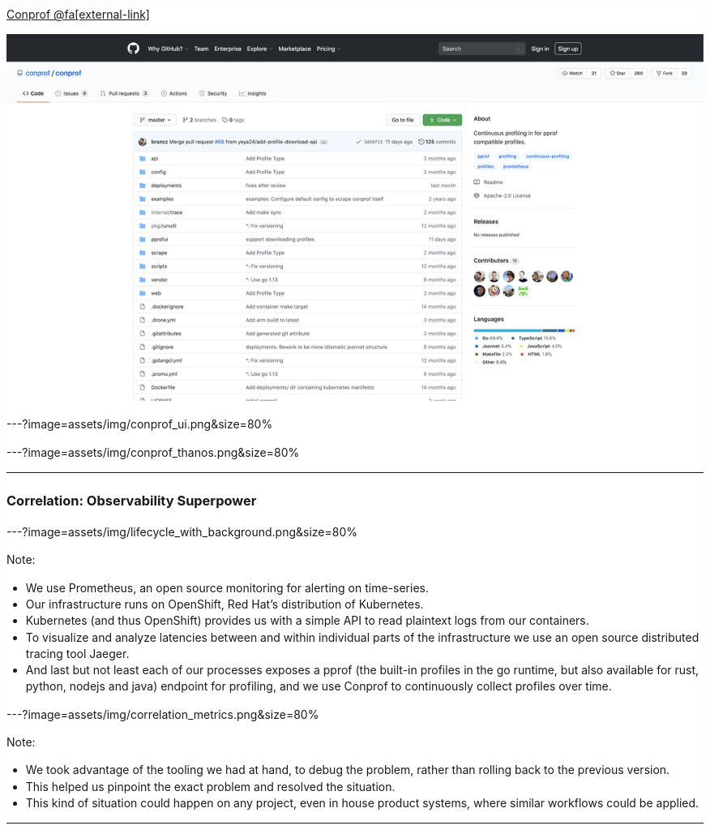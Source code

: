 
[Conprof @fa[external-link]](https://github.com/conprof/conprof)

![IMAGE](assets/img/conprof_project.png)

---?image=assets/img/conprof_ui.png&size=80%

---?image=assets/img/conprof_thanos.png&size=80%

---

### **Correlation**: Observability Superpower

---?image=assets/img/lifecycle_with_background.png&size=80%

Note:

- We use Prometheus, an open source monitoring for alerting on time-series.
- Our infrastructure runs on OpenShift, Red Hat’s distribution of Kubernetes.
- Kubernetes (and thus OpenShift) provides us with a simple API to read plaintext logs from our containers.
- To visualize and analyze latencies between and within individual parts of the infrastructure we use an open source distributed tracing tool Jaeger.
- And last but not least each of our processes exposes a pprof (the built-in profiles in the go runtime, but also available for rust, python, nodejs and java) endpoint for profiling, and we use Conprof to continuously collect profiles over time.

---?image=assets/img/correlation_metrics.png&size=80%

Note:

- We took advantage of the tooling we had at hand, to debug the problem, rather than rolling back to the previous version.
- This helped us pinpoint the exact problem and resolved the situation.
- This kind of situation could happen on any project, even in house product systems, where similar workflows could be applied.

---